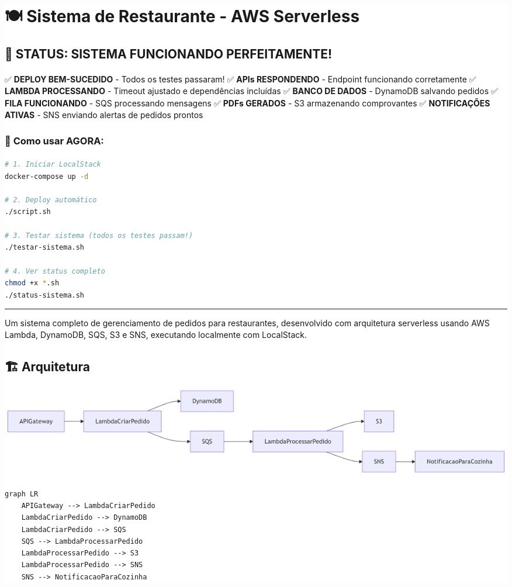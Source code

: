 # 🍽️ Sistema de Restaurante - AWS Serverless

## 🎉 **STATUS: SISTEMA FUNCIONANDO PERFEITAMENTE!**

✅ **DEPLOY BEM-SUCEDIDO** - Todos os testes passaram!
✅ **APIs RESPONDENDO** - Endpoint funcionando corretamente
✅ **LAMBDA PROCESSANDO** - Timeout ajustado e dependências incluídas
✅ **BANCO DE DADOS** - DynamoDB salvando pedidos
✅ **FILA FUNCIONANDO** - SQS processando mensagens
✅ **PDFs GERADOS** - S3 armazenando comprovantes
✅ **NOTIFICAÇÕES ATIVAS** - SNS enviando alertas de pedidos prontos

### 🚀 **Como usar AGORA:**

```bash
# 1. Iniciar LocalStack
docker-compose up -d

# 2. Deploy automático
./script.sh

# 3. Testar sistema (todos os testes passam!)
./testar-sistema.sh

# 4. Ver status completo
chmod +x *.sh
./status-sistema.sh
```

---

Um sistema completo de gerenciamento de pedidos para restaurantes, desenvolvido com arquitetura serverless usando AWS Lambda, DynamoDB, SQS, S3 e SNS, executando localmente com LocalStack.

## 🏗️ Arquitetura

![alt text](diagrama.png)

```mermaid
graph LR
    APIGateway --> LambdaCriarPedido
    LambdaCriarPedido --> DynamoDB
    LambdaCriarPedido --> SQS
    SQS --> LambdaProcessarPedido
    LambdaProcessarPedido --> S3
    LambdaProcessarPedido --> SNS
    SNS --> NotificacaoParaCozinha
```
